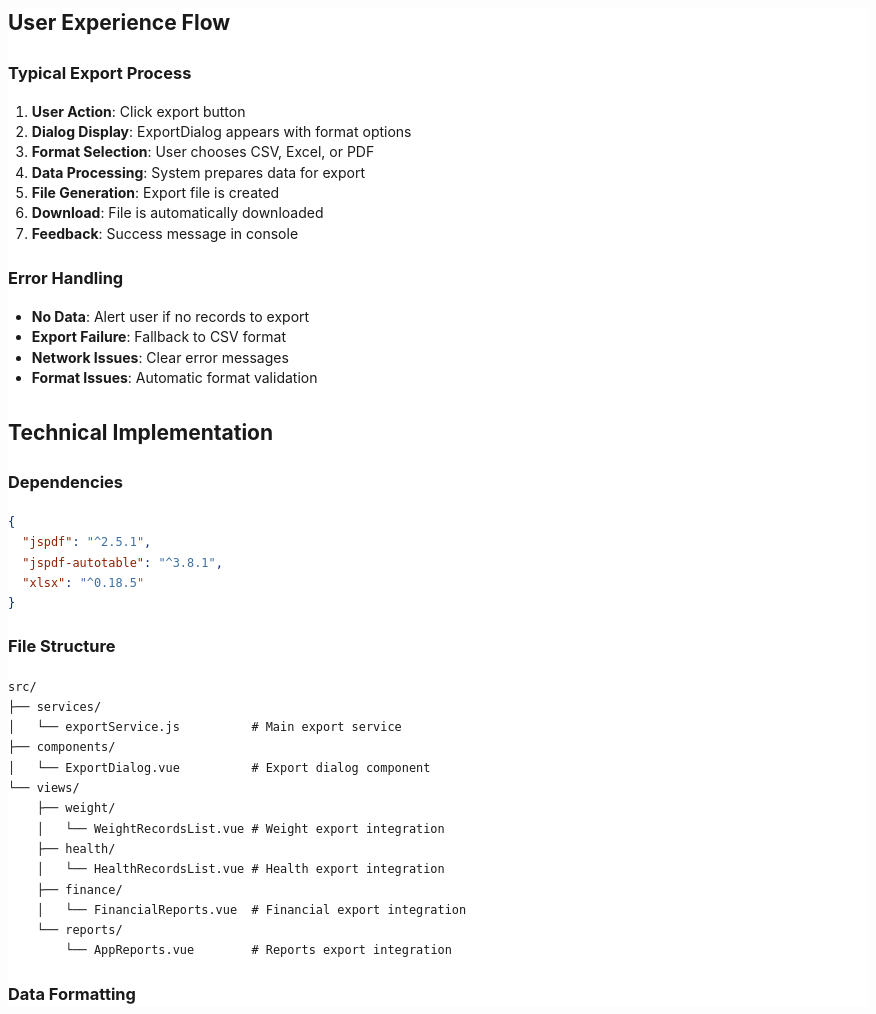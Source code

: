 ## User Experience Flow

### Typical Export Process

1. **User Action**: Click export button
2. **Dialog Display**: ExportDialog appears with format options
3. **Format Selection**: User chooses CSV, Excel, or PDF
4. **Data Processing**: System prepares data for export
5. **File Generation**: Export file is created
6. **Download**: File is automatically downloaded
7. **Feedback**: Success message in console

### Error Handling

- **No Data**: Alert user if no records to export
- **Export Failure**: Fallback to CSV format
- **Network Issues**: Clear error messages
- **Format Issues**: Automatic format validation

## Technical Implementation

### Dependencies

```json
{
  "jspdf": "^2.5.1",
  "jspdf-autotable": "^3.8.1",
  "xlsx": "^0.18.5"
}
```

### File Structure

```
src/
├── services/
│   └── exportService.js          # Main export service
├── components/
│   └── ExportDialog.vue          # Export dialog component
└── views/
    ├── weight/
    │   └── WeightRecordsList.vue # Weight export integration
    ├── health/
    │   └── HealthRecordsList.vue # Health export integration
    ├── finance/
    │   └── FinancialReports.vue  # Financial export integration
    └── reports/
        └── AppReports.vue        # Reports export integration
```

### Data Formatting
